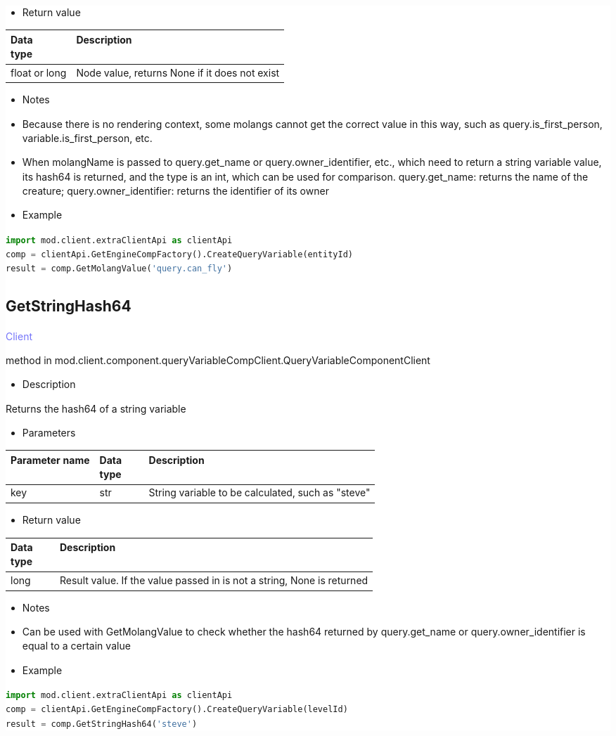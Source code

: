 - Return value 

| <div style="width: 4em">Data type</div> | Description | 
| :--- | :--- | 
| float or long | Node value, returns None if it does not exist | 

- Notes 
- Because there is no rendering context, some molangs cannot get the correct value in this way, such as query.is_first_person, variable.is_first_person, etc. 
- When molangName is passed to query.get_name or query.owner_identifier, etc., which need to return a string variable value, its hash64 is returned, and the type is an int, which can be used for comparison. query.get_name: returns the name of the creature; query.owner_identifier: returns the identifier of its owner 

- Example 

```python 
import mod.client.extraClientApi as clientApi 
comp = clientApi.GetEngineCompFactory().CreateQueryVariable(entityId) 
result = comp.GetMolangValue('query.can_fly') 
``` 

## GetStringHash64 

<span style="display:inline;color:#7575f9">Client</span> 

method in mod.client.component.queryVariableCompClient.QueryVariableComponentClient 

- Description 

Returns the hash64 of a string variable 

- Parameters 

| Parameter name | <div style="width: 4em">Data type</div> | Description | 
| :--- | :--- | :--- | 
| key | str | String variable to be calculated, such as "steve" | 

- Return value 

| <div style="width: 4em">Data type</div> | Description | 
| :--- | :--- | 
| long | Result value. If the value passed in is not a string, None is returned | 

- Notes 
- Can be used with GetMolangValue to check whether the hash64 returned by query.get_name or query.owner_identifier is equal to a certain value 

- Example 


```python 
import mod.client.extraClientApi as clientApi 
comp = clientApi.GetEngineCompFactory().CreateQueryVariable(levelId) 
result = comp.GetStringHash64('steve') 
``` 
